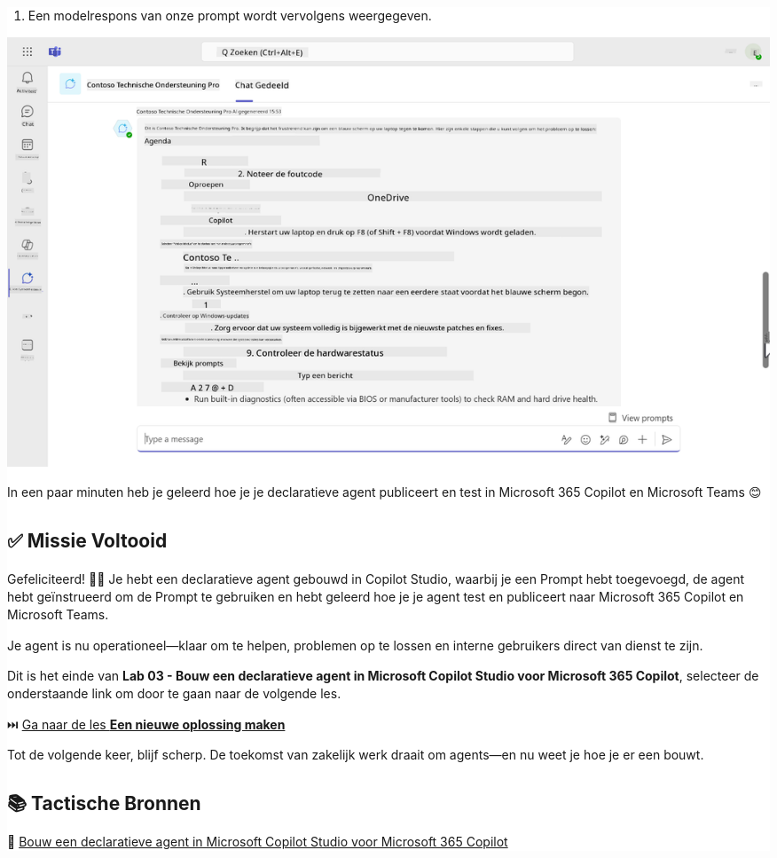 1. Een modelrespons van onze prompt wordt vervolgens weergegeven.

![Respons in Teams](../../../../../translated_images/3.4_21_AgentInTeamsResponse.a86243f9b0a94fe889462afc0180d2c97d71ff484113bc70c8cccf642db7035e.nl.png)

In een paar minuten heb je geleerd hoe je je declaratieve agent publiceert en test in Microsoft 365 Copilot en Microsoft Teams 😊

## ✅ Missie Voltooid

Gefeliciteerd! 👏🏻 Je hebt een declaratieve agent gebouwd in Copilot Studio, waarbij je een Prompt hebt toegevoegd, de agent hebt geïnstrueerd om de Prompt te gebruiken en hebt geleerd hoe je je agent test en publiceert naar Microsoft 365 Copilot en Microsoft Teams.

Je agent is nu operationeel—klaar om te helpen, problemen op te lossen en interne gebruikers direct van dienst te zijn.

Dit is het einde van **Lab 03 - Bouw een declaratieve agent in Microsoft Copilot Studio voor Microsoft 365 Copilot**, selecteer de onderstaande link om door te gaan naar de volgende les.

⏭️ [Ga naar de les **Een nieuwe oplossing maken**](../04-creating-a-solution/README.md)

Tot de volgende keer, blijf scherp. De toekomst van zakelijk werk draait om agents—en nu weet je hoe je er een bouwt.

## 📚 Tactische Bronnen

🔗 [Bouw een declaratieve agent in Microsoft Copilot Studio voor Microsoft 365 Copilot](https://learn.microsoft.com/microsoft-copilot-studio/microsoft-copilot-extend-copilot-extensions?context=%2Fmicrosoft-365-copilot%2Fextensibility%2Fcontext/?WT.mc_id=power-172614-ebenitez)
